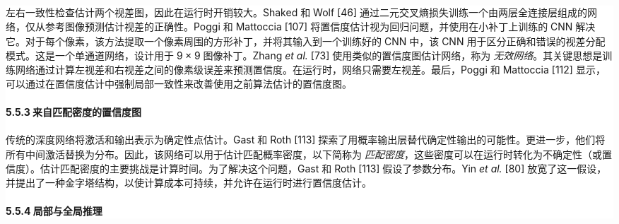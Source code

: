左右一致性检查估计两个视差图，因此在运行时开销较大。Shaked 和 Wolf [46] 通过二元交叉熵损失训练一个由两层全连接层组成的网络，仅从参考图像预测估计视差的正确性。Poggi 和 Mattoccia [107] 将置信度估计视为回归问题，并使用在小补丁上训练的 CNN 解决它。对于每个像素，该方法提取一个像素周围的方形补丁，并将其输入到一个训练好的 CNN 中，该 CNN 用于区分正确和错误的视差分配模式。这是一个单通道网络，设计用于 $9\times 9$ 图像补丁。Zhang *et al.* [73] 使用类似的置信度图估计网络，称为 *无效网络*。其关键思想是训练网络通过计算左视差和右视差之间的像素级误差来预测置信度。在运行时，网络只需要左视差。最后，Poggi 和 Mattoccia [112] 显示，可以通过在置信度估计中强制局部一致性来改善使用之前算法估计的置信度图。

#### 5.5.3 来自匹配密度的置信度图

传统的深度网络将激活和输出表示为确定性点估计。Gast 和 Roth [113] 探索了用概率输出层替代确定性输出的可能性。更进一步，他们将所有中间激活替换为分布。因此，该网络可以用于估计匹配概率密度，以下简称为 *匹配密度*，这些密度可以在运行时转化为不确定性（或置信度）。估计匹配密度的主要挑战是计算时间。为了解决这个问题，Gast 和 Roth [113] 假设了参数分布。Yin *et al.* [80] 放宽了这一假设，并提出了一种金字塔结构，以使计算成本可持续，并允许在运行时进行置信度估计。

#### 5.5.4 局部与全局推理

